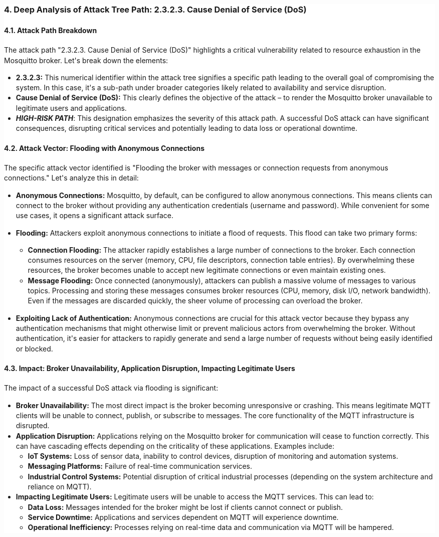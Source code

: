 ### 4. Deep Analysis of Attack Tree Path: 2.3.2.3. Cause Denial of Service (DoS)

#### 4.1. Attack Path Breakdown

The attack path "2.3.2.3. Cause Denial of Service (DoS)" highlights a critical vulnerability related to resource exhaustion in the Mosquitto broker.  Let's break down the elements:

*   **2.3.2.3:** This numerical identifier within the attack tree signifies a specific path leading to the overall goal of compromising the system. In this case, it's a sub-path under broader categories likely related to availability and service disruption.
*   **Cause Denial of Service (DoS):** This clearly defines the objective of the attack – to render the Mosquitto broker unavailable to legitimate users and applications.
*   ***HIGH-RISK PATH***: This designation emphasizes the severity of this attack path. A successful DoS attack can have significant consequences, disrupting critical services and potentially leading to data loss or operational downtime.

#### 4.2. Attack Vector: Flooding with Anonymous Connections

The specific attack vector identified is "Flooding the broker with messages or connection requests from anonymous connections." Let's analyze this in detail:

*   **Anonymous Connections:**  Mosquitto, by default, can be configured to allow anonymous connections. This means clients can connect to the broker without providing any authentication credentials (username and password). While convenient for some use cases, it opens a significant attack surface.
*   **Flooding:**  Attackers exploit anonymous connections to initiate a flood of requests. This flood can take two primary forms:
    *   **Connection Flooding:**  The attacker rapidly establishes a large number of connections to the broker. Each connection consumes resources on the server (memory, CPU, file descriptors, connection table entries). By overwhelming these resources, the broker becomes unable to accept new legitimate connections or even maintain existing ones.
    *   **Message Flooding:**  Once connected (anonymously), attackers can publish a massive volume of messages to various topics. Processing and storing these messages consumes broker resources (CPU, memory, disk I/O, network bandwidth).  Even if the messages are discarded quickly, the sheer volume of processing can overload the broker.

*   **Exploiting Lack of Authentication:**  Anonymous connections are crucial for this attack vector because they bypass any authentication mechanisms that might otherwise limit or prevent malicious actors from overwhelming the broker.  Without authentication, it's easier for attackers to rapidly generate and send a large number of requests without being easily identified or blocked.

#### 4.3. Impact: Broker Unavailability, Application Disruption, Impacting Legitimate Users

The impact of a successful DoS attack via flooding is significant:

*   **Broker Unavailability:** The most direct impact is the broker becoming unresponsive or crashing. This means legitimate MQTT clients will be unable to connect, publish, or subscribe to messages. The core functionality of the MQTT infrastructure is disrupted.
*   **Application Disruption:** Applications relying on the Mosquitto broker for communication will cease to function correctly. This can have cascading effects depending on the criticality of these applications. Examples include:
    *   **IoT Systems:**  Loss of sensor data, inability to control devices, disruption of monitoring and automation systems.
    *   **Messaging Platforms:**  Failure of real-time communication services.
    *   **Industrial Control Systems:**  Potential disruption of critical industrial processes (depending on the system architecture and reliance on MQTT).
*   **Impacting Legitimate Users:**  Legitimate users will be unable to access the MQTT services. This can lead to:
    *   **Data Loss:**  Messages intended for the broker might be lost if clients cannot connect or publish.
    *   **Service Downtime:**  Applications and services dependent on MQTT will experience downtime.
    *   **Operational Inefficiency:**  Processes relying on real-time data and communication via MQTT will be hampered.
